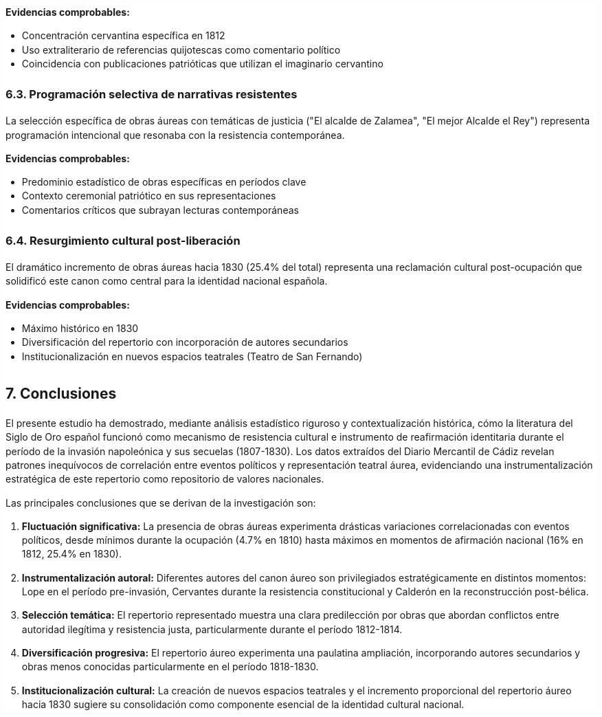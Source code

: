 **Evidencias comprobables:**
- Concentración cervantina específica en 1812
- Uso extraliterario de referencias quijotescas como comentario político
- Coincidencia con publicaciones patrióticas que utilizan el imaginario cervantino

### 6.3. Programación selectiva de narrativas resistentes

La selección específica de obras áureas con temáticas de justicia ("El alcalde de Zalamea", "El mejor Alcalde el Rey") representa programación intencional que resonaba con la resistencia contemporánea.

**Evidencias comprobables:**
- Predominio estadístico de obras específicas en períodos clave
- Contexto ceremonial patriótico en sus representaciones
- Comentarios críticos que subrayan lecturas contemporáneas

### 6.4. Resurgimiento cultural post-liberación

El dramático incremento de obras áureas hacia 1830 (25.4% del total) representa una reclamación cultural post-ocupación que solidificó este canon como central para la identidad nacional española.

**Evidencias comprobables:**
- Máximo histórico en 1830
- Diversificación del repertorio con incorporación de autores secundarios
- Institucionalización en nuevos espacios teatrales (Teatro de San Fernando)

## 7. Conclusiones

El presente estudio ha demostrado, mediante análisis estadístico riguroso y contextualización histórica, cómo la literatura del Siglo de Oro español funcionó como mecanismo de resistencia cultural e instrumento de reafirmación identitaria durante el período de la invasión napoleónica y sus secuelas (1807-1830). Los datos extraídos del Diario Mercantil de Cádiz revelan patrones inequívocos de correlación entre eventos políticos y representación teatral áurea, evidenciando una instrumentalización estratégica de este repertorio como repositorio de valores nacionales.

Las principales conclusiones que se derivan de la investigación son:

1. **Fluctuación significativa:** La presencia de obras áureas experimenta drásticas variaciones correlacionadas con eventos políticos, desde mínimos durante la ocupación (4.7% en 1810) hasta máximos en momentos de afirmación nacional (16% en 1812, 25.4% en 1830).

2. **Instrumentalización autoral:** Diferentes autores del canon áureo son privilegiados estratégicamente en distintos momentos: Lope en el período pre-invasión, Cervantes durante la resistencia constitucional y Calderón en la reconstrucción post-bélica.

3. **Selección temática:** El repertorio representado muestra una clara predilección por obras que abordan conflictos entre autoridad ilegítima y resistencia justa, particularmente durante el período 1812-1814.

4. **Diversificación progresiva:** El repertorio áureo experimenta una paulatina ampliación, incorporando autores secundarios y obras menos conocidas particularmente en el período 1818-1830.

5. **Institucionalización cultural:** La creación de nuevos espacios teatrales y el incremento proporcional del repertorio áureo hacia 1830 sugiere su consolidación como componente esencial de la identidad cultural nacional.
